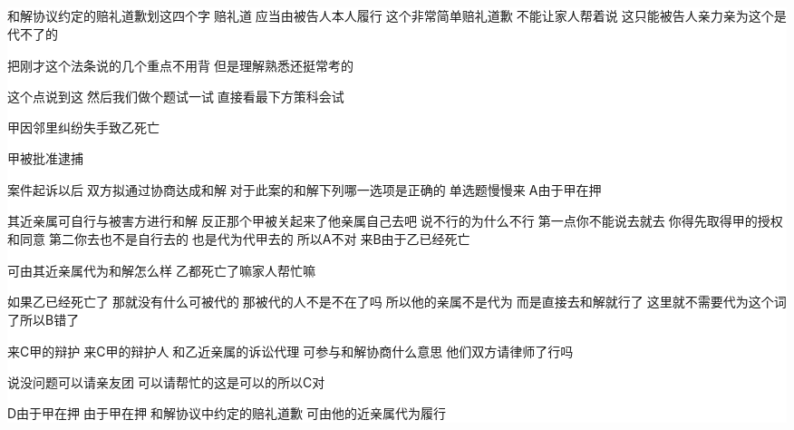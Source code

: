 和解协议约定的赔礼道歉划这四个字
赔礼道
应当由被告人本人履行
这个非常简单赔礼道歉
不能让家人帮着说
这只能被告人亲力亲为这个是代不了的

把刚才这个法条说的几个重点不用背
但是理解熟悉还挺常考的

这个点说到这
然后我们做个题试一试
直接看最下方策科会试

甲因邻里纠纷失手致乙死亡

甲被批准逮捕

案件起诉以后
双方拟通过协商达成和解
对于此案的和解下列哪一选项是正确的
单选题慢慢来
A由于甲在押

其近亲属可自行与被害方进行和解
反正那个甲被关起来了他亲属自己去吧
说不行的为什么不行
第一点你不能说去就去
你得先取得甲的授权和同意
第二你去也不是自行去的
也是代为代甲去的
所以A不对
来B由于乙已经死亡

可由其近亲属代为和解怎么样
乙都死亡了嘛家人帮忙嘛

如果乙已经死亡了
那就没有什么可被代的
那被代的人不是不在了吗
所以他的亲属不是代为
而是直接去和解就行了
这里就不需要代为这个词了所以B错了

来C甲的辩护
来C甲的辩护人
和乙近亲属的诉讼代理
可参与和解协商什么意思
他们双方请律师了行吗

说没问题可以请亲友团
可以请帮忙的这是可以的所以C对

D由于甲在押
由于甲在押
和解协议中约定的赔礼道歉
可由他的近亲属代为履行
